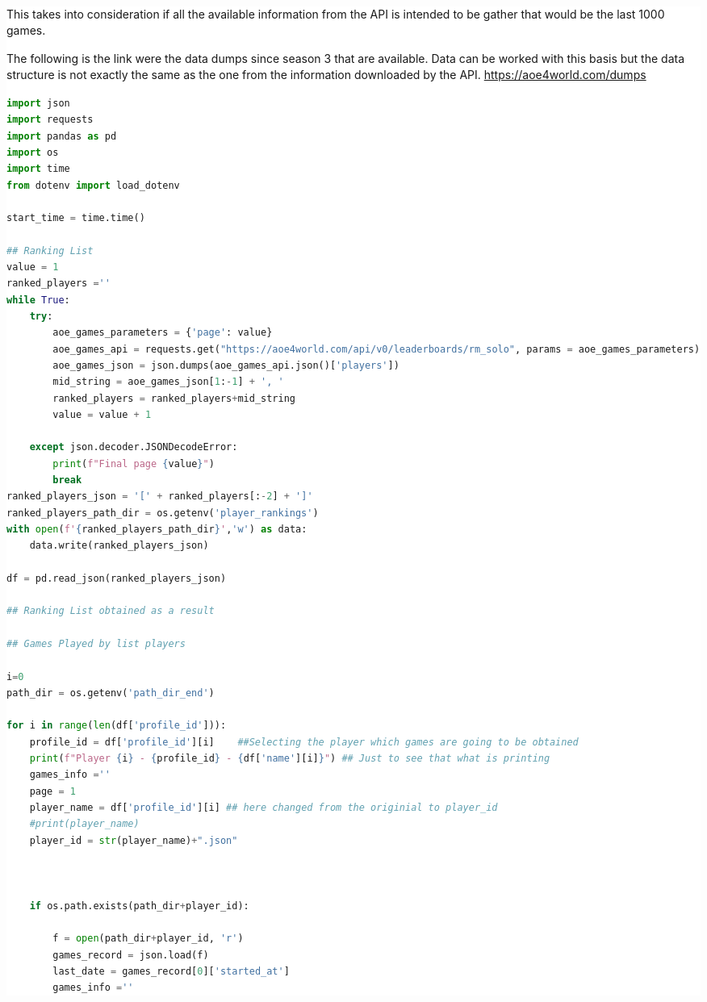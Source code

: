 This takes into consideration if all the available information from the API is intended to be gather that would be the last 1000 games. 

The following is the link were the data dumps since season 3 that are available. Data can be worked with this basis but the data structure is not exactly the same as the one from the information downloaded by the API.
https://aoe4world.com/dumps

```python
import json
import requests
import pandas as pd
import os
import time
from dotenv import load_dotenv

start_time = time.time()

## Ranking List
value = 1
ranked_players =''
while True:
    try:
        aoe_games_parameters = {'page': value}
        aoe_games_api = requests.get("https://aoe4world.com/api/v0/leaderboards/rm_solo", params = aoe_games_parameters)
        aoe_games_json = json.dumps(aoe_games_api.json()['players'])
        mid_string = aoe_games_json[1:-1] + ', '
        ranked_players = ranked_players+mid_string
        value = value + 1
        
    except json.decoder.JSONDecodeError:
        print(f"Final page {value}")
        break
ranked_players_json = '[' + ranked_players[:-2] + ']'
ranked_players_path_dir = os.getenv('player_rankings')
with open(f'{ranked_players_path_dir}','w') as data:
    data.write(ranked_players_json)

df = pd.read_json(ranked_players_json)

## Ranking List obtained as a result

## Games Played by list players

i=0
path_dir = os.getenv('path_dir_end')

for i in range(len(df['profile_id'])):
    profile_id = df['profile_id'][i]    ##Selecting the player which games are going to be obtained
    print(f"Player {i} - {profile_id} - {df['name'][i]}") ## Just to see that what is printing
    games_info =''
    page = 1
    player_name = df['profile_id'][i] ## here changed from the originial to player_id
    #print(player_name)
    player_id = str(player_name)+".json"
    
    

    if os.path.exists(path_dir+player_id):
        
        f = open(path_dir+player_id, 'r')
        games_record = json.load(f)
        last_date = games_record[0]['started_at']
        games_info =''
```